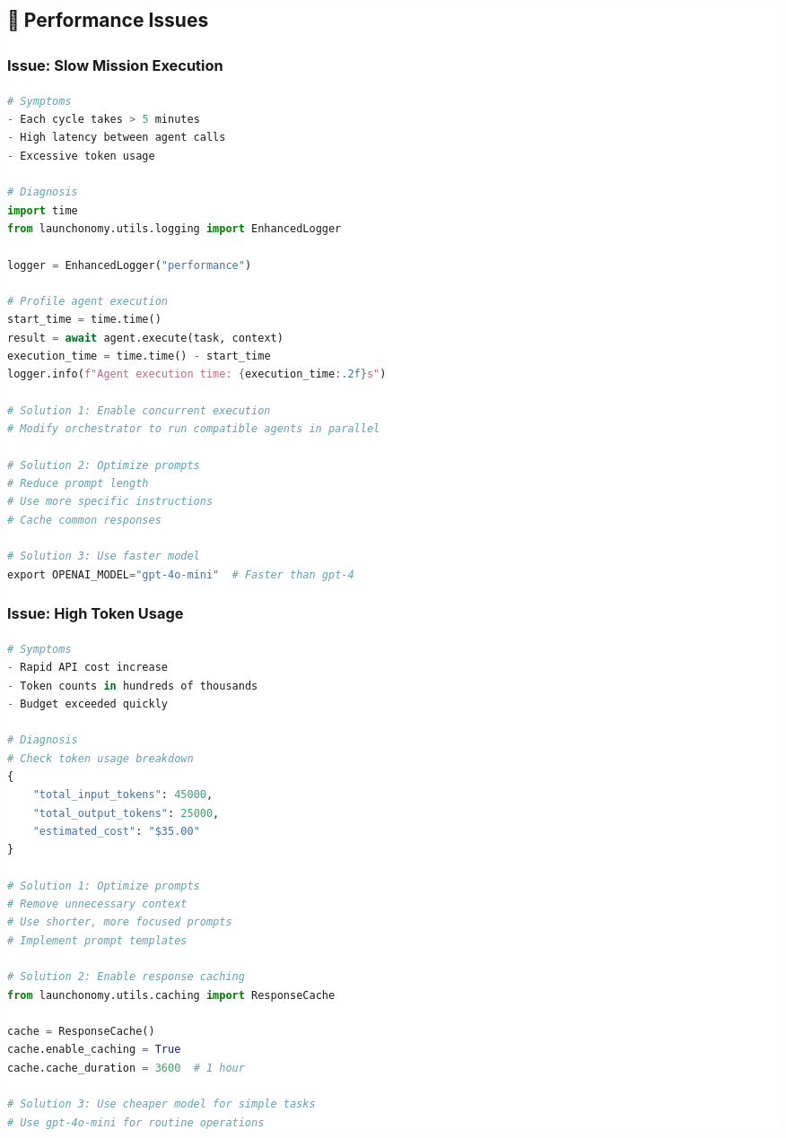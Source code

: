 
## 🐌 **Performance Issues**

### **Issue: Slow Mission Execution**
```python
# Symptoms
- Each cycle takes > 5 minutes
- High latency between agent calls
- Excessive token usage

# Diagnosis
import time
from launchonomy.utils.logging import EnhancedLogger

logger = EnhancedLogger("performance")

# Profile agent execution
start_time = time.time()
result = await agent.execute(task, context)
execution_time = time.time() - start_time
logger.info(f"Agent execution time: {execution_time:.2f}s")

# Solution 1: Enable concurrent execution
# Modify orchestrator to run compatible agents in parallel

# Solution 2: Optimize prompts
# Reduce prompt length
# Use more specific instructions
# Cache common responses

# Solution 3: Use faster model
export OPENAI_MODEL="gpt-4o-mini"  # Faster than gpt-4
```

### **Issue: High Token Usage**
```python
# Symptoms
- Rapid API cost increase
- Token counts in hundreds of thousands
- Budget exceeded quickly

# Diagnosis
# Check token usage breakdown
{
    "total_input_tokens": 45000,
    "total_output_tokens": 25000,
    "estimated_cost": "$35.00"
}

# Solution 1: Optimize prompts
# Remove unnecessary context
# Use shorter, more focused prompts
# Implement prompt templates

# Solution 2: Enable response caching
from launchonomy.utils.caching import ResponseCache

cache = ResponseCache()
cache.enable_caching = True
cache.cache_duration = 3600  # 1 hour

# Solution 3: Use cheaper model for simple tasks
# Use gpt-4o-mini for routine operations
```